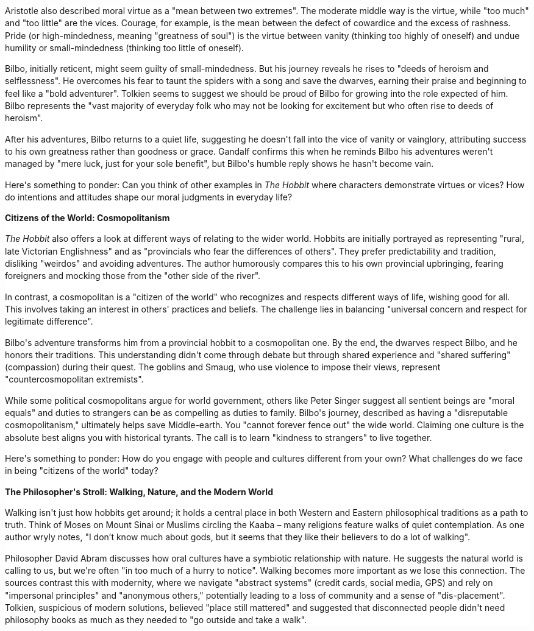 Aristotle also described moral virtue as a "mean between two extremes". The moderate middle way is the virtue, while "too much" and "too little" are the vices. Courage, for example, is the mean between the defect of cowardice and the excess of rashness. Pride (or high-mindedness, meaning "greatness of soul") is the virtue between vanity (thinking too highly of oneself) and undue humility or small-mindedness (thinking too little of oneself).

Bilbo, initially reticent, might seem guilty of small-mindedness. But his journey reveals he rises to "deeds of heroism and selflessness". He overcomes his fear to taunt the spiders with a song and save the dwarves, earning their praise and beginning to feel like a "bold adventurer". Tolkien seems to suggest we should be proud of Bilbo for growing into the role expected of him. Bilbo represents the "vast majority of everyday folk who may not be looking for excitement but who often rise to deeds of heroism".

After his adventures, Bilbo returns to a quiet life, suggesting he doesn't fall into the vice of vanity or vainglory, attributing success to his own greatness rather than goodness or grace. Gandalf confirms this when he reminds Bilbo his adventures weren't managed by "mere luck, just for your sole benefit", but Bilbo's humble reply shows he hasn't become vain.

Here's something to ponder: Can you think of other examples in _The Hobbit_ where characters demonstrate virtues or vices? How do intentions and attitudes shape our moral judgments in everyday life?

**Citizens of the World: Cosmopolitanism**

_The Hobbit_ also offers a look at different ways of relating to the wider world. Hobbits are initially portrayed as representing "rural, late Victorian Englishness" and as "provincials who fear the differences of others". They prefer predictability and tradition, disliking "weirdos" and avoiding adventures. The author humorously compares this to his own provincial upbringing, fearing foreigners and mocking those from the "other side of the river".

In contrast, a cosmopolitan is a "citizen of the world" who recognizes and respects different ways of life, wishing good for all. This involves taking an interest in others' practices and beliefs. The challenge lies in balancing "universal concern and respect for legitimate difference".

Bilbo's adventure transforms him from a provincial hobbit to a cosmopolitan one. By the end, the dwarves respect Bilbo, and he honors their traditions. This understanding didn't come through debate but through shared experience and "shared suffering" (compassion) during their quest. The goblins and Smaug, who use violence to impose their views, represent "countercosmopolitan extremists".

While some political cosmopolitans argue for world government, others like Peter Singer suggest all sentient beings are "moral equals" and duties to strangers can be as compelling as duties to family. Bilbo's journey, described as having a "disreputable cosmopolitanism," ultimately helps save Middle-earth. You "cannot forever fence out" the wide world. Claiming one culture is the absolute best aligns you with historical tyrants. The call is to learn "kindness to strangers" to live together.

Here's something to ponder: How do you engage with people and cultures different from your own? What challenges do we face in being "citizens of the world" today?

**The Philosopher's Stroll: Walking, Nature, and the Modern World**

Walking isn't just how hobbits get around; it holds a central place in both Western and Eastern philosophical traditions as a path to truth. Think of Moses on Mount Sinai or Muslims circling the Kaaba – many religions feature walks of quiet contemplation. As one author wryly notes, "I don’t know much about gods, but it seems that they like their believers to do a lot of walking".

Philosopher David Abram discusses how oral cultures have a symbiotic relationship with nature. He suggests the natural world is calling to us, but we're often "in too much of a hurry to notice". Walking becomes more important as we lose this connection. The sources contrast this with modernity, where we navigate "abstract systems" (credit cards, social media, GPS) and rely on "impersonal principles" and "anonymous others," potentially leading to a loss of community and a sense of "dis-placement". Tolkien, suspicious of modern solutions, believed "place still mattered" and suggested that disconnected people didn't need philosophy books as much as they needed to "go outside and take a walk".
